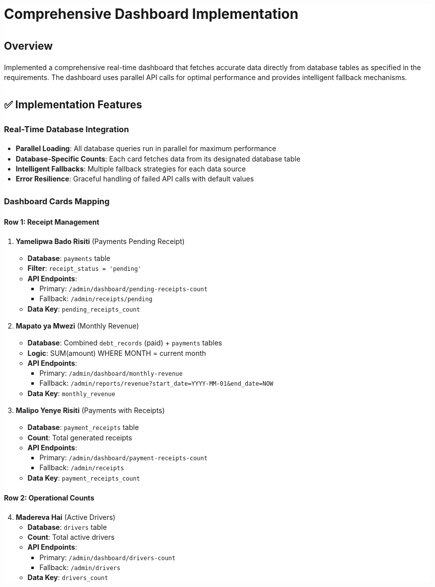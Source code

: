 # Comprehensive Dashboard Implementation

## Overview
Implemented a comprehensive real-time dashboard that fetches accurate data directly from database tables as specified in the requirements. The dashboard uses parallel API calls for optimal performance and provides intelligent fallback mechanisms.

## ✅ Implementation Features

### **Real-Time Database Integration**
- **Parallel Loading**: All database queries run in parallel for maximum performance
- **Database-Specific Counts**: Each card fetches data from its designated database table
- **Intelligent Fallbacks**: Multiple fallback strategies for each data source
- **Error Resilience**: Graceful handling of failed API calls with default values

### **Dashboard Cards Mapping**

#### **Row 1: Receipt Management**
1. **Yamelipwa Bado Risiti** (Payments Pending Receipt)
   - **Database**: `payments` table 
   - **Filter**: `receipt_status = 'pending'`
   - **API Endpoints**: 
     - Primary: `/admin/dashboard/pending-receipts-count`
     - Fallback: `/admin/receipts/pending`
   - **Data Key**: `pending_receipts_count`

2. **Mapato ya Mwezi** (Monthly Revenue)
   - **Database**: Combined `debt_records` (paid) + `payments` tables
   - **Logic**: SUM(amount) WHERE MONTH = current month
   - **API Endpoints**:
     - Primary: `/admin/dashboard/monthly-revenue`
     - Fallback: `/admin/reports/revenue?start_date=YYYY-MM-01&end_date=NOW`
   - **Data Key**: `monthly_revenue`

3. **Malipo Yenye Risiti** (Payments with Receipts)
   - **Database**: `payment_receipts` table
   - **Count**: Total generated receipts
   - **API Endpoints**:
     - Primary: `/admin/dashboard/payment-receipts-count`
     - Fallback: `/admin/receipts`
   - **Data Key**: `payment_receipts_count`

#### **Row 2: Operational Counts**
4. **Madereva Hai** (Active Drivers)
   - **Database**: `drivers` table
   - **Count**: Total active drivers
   - **API Endpoints**:
     - Primary: `/admin/dashboard/drivers-count`
     - Fallback: `/admin/drivers`
   - **Data Key**: `drivers_count`
